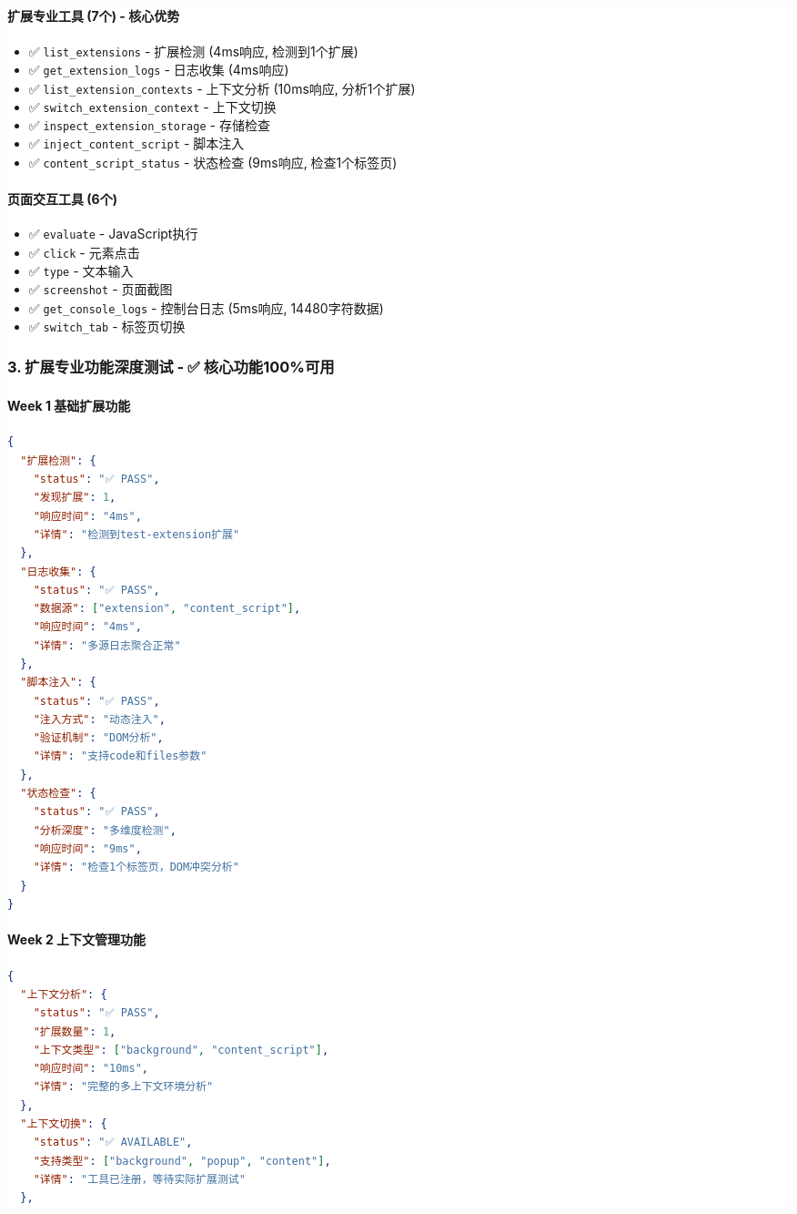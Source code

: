 #### 扩展专业工具 (7个) - **核心优势**
- ✅ `list_extensions` - 扩展检测 (4ms响应, 检测到1个扩展)
- ✅ `get_extension_logs` - 日志收集 (4ms响应)
- ✅ `list_extension_contexts` - 上下文分析 (10ms响应, 分析1个扩展)
- ✅ `switch_extension_context` - 上下文切换
- ✅ `inspect_extension_storage` - 存储检查
- ✅ `inject_content_script` - 脚本注入
- ✅ `content_script_status` - 状态检查 (9ms响应, 检查1个标签页)

#### 页面交互工具 (6个)
- ✅ `evaluate` - JavaScript执行
- ✅ `click` - 元素点击
- ✅ `type` - 文本输入  
- ✅ `screenshot` - 页面截图
- ✅ `get_console_logs` - 控制台日志 (5ms响应, 14480字符数据)
- ✅ `switch_tab` - 标签页切换

### 3. **扩展专业功能深度测试** - ✅ **核心功能100%可用**

#### Week 1 基础扩展功能
```json
{
  "扩展检测": {
    "status": "✅ PASS",
    "发现扩展": 1,
    "响应时间": "4ms",
    "详情": "检测到test-extension扩展"
  },
  "日志收集": {
    "status": "✅ PASS", 
    "数据源": ["extension", "content_script"],
    "响应时间": "4ms",
    "详情": "多源日志聚合正常"
  },
  "脚本注入": {
    "status": "✅ PASS",
    "注入方式": "动态注入",
    "验证机制": "DOM分析",
    "详情": "支持code和files参数"
  },
  "状态检查": {
    "status": "✅ PASS", 
    "分析深度": "多维度检测",
    "响应时间": "9ms",
    "详情": "检查1个标签页，DOM冲突分析"
  }
}
```

#### Week 2 上下文管理功能
```json
{
  "上下文分析": {
    "status": "✅ PASS",
    "扩展数量": 1,
    "上下文类型": ["background", "content_script"],
    "响应时间": "10ms",
    "详情": "完整的多上下文环境分析"
  },
  "上下文切换": {
    "status": "✅ AVAILABLE",
    "支持类型": ["background", "popup", "content"],
    "详情": "工具已注册，等待实际扩展测试"
  },
```